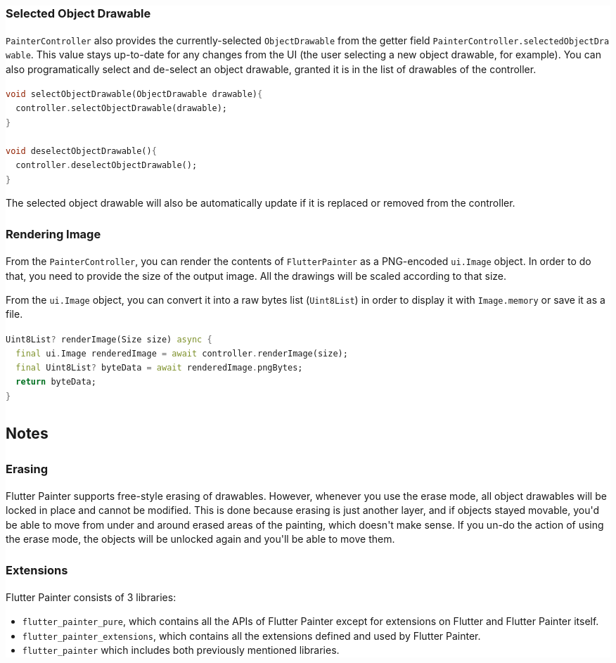 ### Selected Object Drawable
`PainterController` also provides the currently-selected `ObjectDrawable` from the getter field `PainterController.selectedObjectDrawable`. This value stays up-to-date for any changes from the UI (the user selecting a new object drawable, for example). You can also programatically select and de-select an object drawable, granted it is in the list of drawables of the controller.

```dart
void selectObjectDrawable(ObjectDrawable drawable){
  controller.selectObjectDrawable(drawable);
}

void deselectObjectDrawable(){
  controller.deselectObjectDrawable();
}
```

The selected object drawable will also be automatically update if it is replaced or removed from the controller.


### Rendering Image

From the `PainterController`, you can render the contents of `FlutterPainter` as a PNG-encoded `ui.Image` object. In order to do that, you need to provide the size of the output image. All the drawings will be scaled according to that size.

From the `ui.Image` object, you can convert it into a raw bytes list (`Uint8List`) in order to display it with `Image.memory` or save it as a file.

```dart
Uint8List? renderImage(Size size) async {
  final ui.Image renderedImage = await controller.renderImage(size);
  final Uint8List? byteData = await renderedImage.pngBytes;
  return byteData;
}
```

## Notes

### Erasing

Flutter Painter supports free-style erasing of drawables. However, whenever you use the erase mode, all object drawables will be locked in place and cannot be modified. This is done because erasing is just another layer, and if objects stayed movable, you'd be able to move from under and around erased areas of the painting, which doesn't make sense. If you un-do the action of using the erase mode, the objects will be unlocked again and you'll be able to move them.

### Extensions
Flutter Painter consists of 3 libraries:

* `flutter_painter_pure`, which contains all the APIs of Flutter Painter except for extensions on Flutter and Flutter Painter itself.
* `flutter_painter_extensions`, which contains all the extensions defined and used by Flutter Painter.
* `flutter_painter` which includes both previously mentioned libraries.
